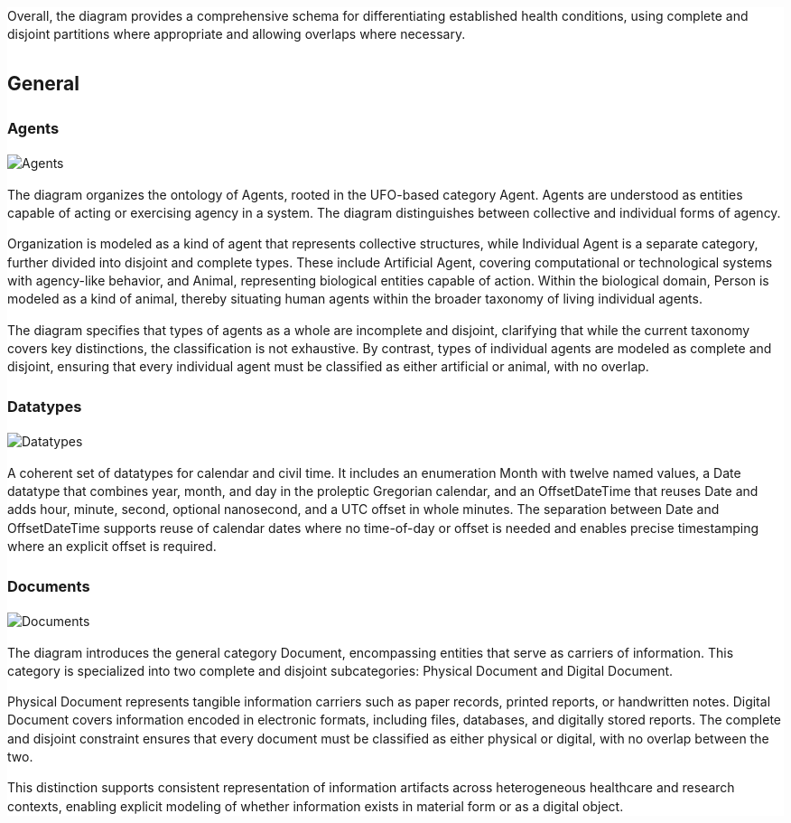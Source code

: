 Overall, the diagram provides a comprehensive schema for differentiating established health conditions, using complete and disjoint partitions where appropriate and allowing overlaps where necessary.

## General

### Agents

![Agents](assets/images/Agents.png)

The diagram organizes the ontology of Agents, rooted in the UFO-based category Agent. Agents are understood as entities capable of acting or exercising agency in a system. The diagram distinguishes between collective and individual forms of agency.

Organization is modeled as a kind of agent that represents collective structures, while Individual Agent is a separate category, further divided into disjoint and complete types. These include Artificial Agent, covering computational or technological systems with agency-like behavior, and Animal, representing biological entities capable of action. Within the biological domain, Person is modeled as a kind of animal, thereby situating human agents within the broader taxonomy of living individual agents.

The diagram specifies that types of agents as a whole are incomplete and disjoint, clarifying that while the current taxonomy covers key distinctions, the classification is not exhaustive. By contrast, types of individual agents are modeled as complete and disjoint, ensuring that every individual agent must be classified as either artificial or animal, with no overlap.

### Datatypes

![Datatypes](assets/images/Datatypes.png)

A coherent set of datatypes for calendar and civil time. It includes an enumeration Month with twelve named values, a Date datatype that combines year, month, and day in the proleptic Gregorian calendar, and an OffsetDateTime that reuses Date and adds hour, minute, second, optional nanosecond, and a UTC offset in whole minutes. The separation between Date and OffsetDateTime supports reuse of calendar dates where no time-of-day or offset is needed and enables precise timestamping where an explicit offset is required.

### Documents

![Documents](assets/images/Documents.png)

The diagram introduces the general category Document, encompassing entities that serve as carriers of information. This category is specialized into two complete and disjoint subcategories: Physical Document and Digital Document.

Physical Document represents tangible information carriers such as paper records, printed reports, or handwritten notes. Digital Document covers information encoded in electronic formats, including files, databases, and digitally stored reports. The complete and disjoint constraint ensures that every document must be classified as either physical or digital, with no overlap between the two.

This distinction supports consistent representation of information artifacts across heterogeneous healthcare and research contexts, enabling explicit modeling of whether information exists in material form or as a digital object.
